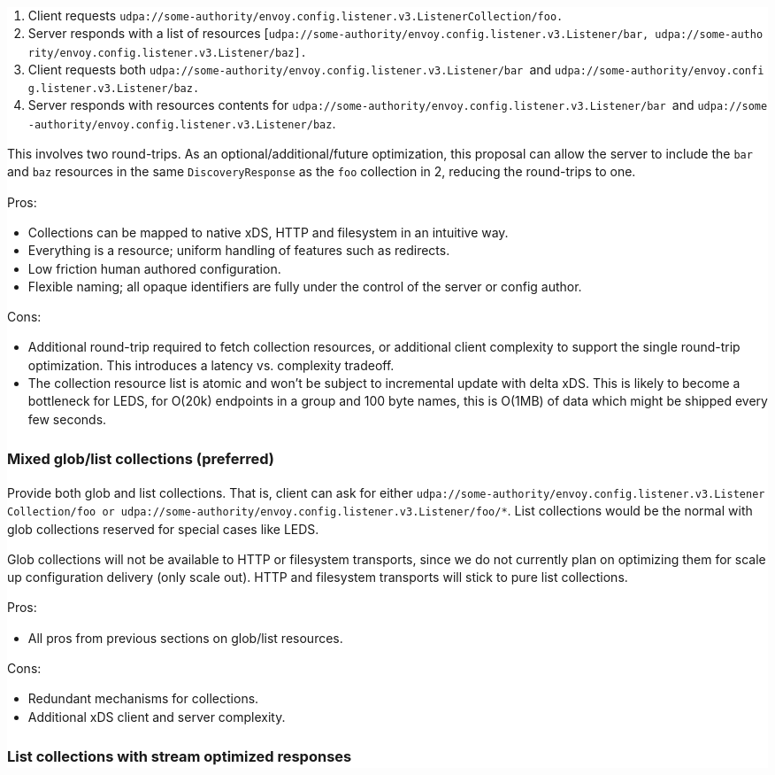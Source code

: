 

1. Client requests `udpa://some-authority/envoy.config.listener.v3.ListenerCollection/foo.`
2. Server responds with a list of resources [`udpa://some-authority/envoy.config.listener.v3.Listener/bar, udpa://some-authority/envoy.config.listener.v3.Listener/baz].`
3. Client requests both `udpa://some-authority/envoy.config.listener.v3.Listener/bar `and `udpa://some-authority/envoy.config.listener.v3.Listener/baz.`
4. Server responds with resources contents for `udpa://some-authority/envoy.config.listener.v3.Listener/bar `and `udpa://some-authority/envoy.config.listener.v3.Listener/baz`.

This involves two round-trips. As an optional/additional/future optimization, this proposal can allow the server to include the `bar` and `baz` resources in the same `DiscoveryResponse` as the `foo` collection in 2, reducing the round-trips to one.

Pros:



*   Collections can be mapped to native xDS, HTTP and filesystem in an intuitive way.
*   Everything is a resource; uniform handling of features such as redirects.
*   Low friction human authored configuration.
*   Flexible naming; all opaque identifiers are fully under the control of the server or config author.

Cons:



*   Additional round-trip required to fetch collection resources, or additional client complexity to support the single round-trip optimization. This introduces a latency vs. complexity tradeoff.
*   The collection resource list is atomic and won’t be subject to incremental update with delta xDS. This is likely to become a bottleneck for LEDS, for O(20k) endpoints in a group and 100 byte names, this is O(1MB) of data which might be shipped every few seconds.


### Mixed glob/list collections (preferred)

Provide both glob and list collections. That is, client can ask for either `udpa://some-authority/envoy.config.listener.v3.ListenerCollection/foo or udpa://some-authority/envoy.config.listener.v3.Listener/foo/*`. List collections would be the normal with glob collections reserved for special cases like LEDS.

Glob collections will not be available to HTTP or filesystem transports, since we do not currently plan on optimizing them for scale up configuration delivery (only scale out). HTTP and filesystem transports will stick to pure list collections.

Pros:



*   All pros from previous sections on glob/list resources.

Cons:



*   Redundant mechanisms for collections.
*   Additional xDS client and server complexity.


### List collections with stream optimized responses
